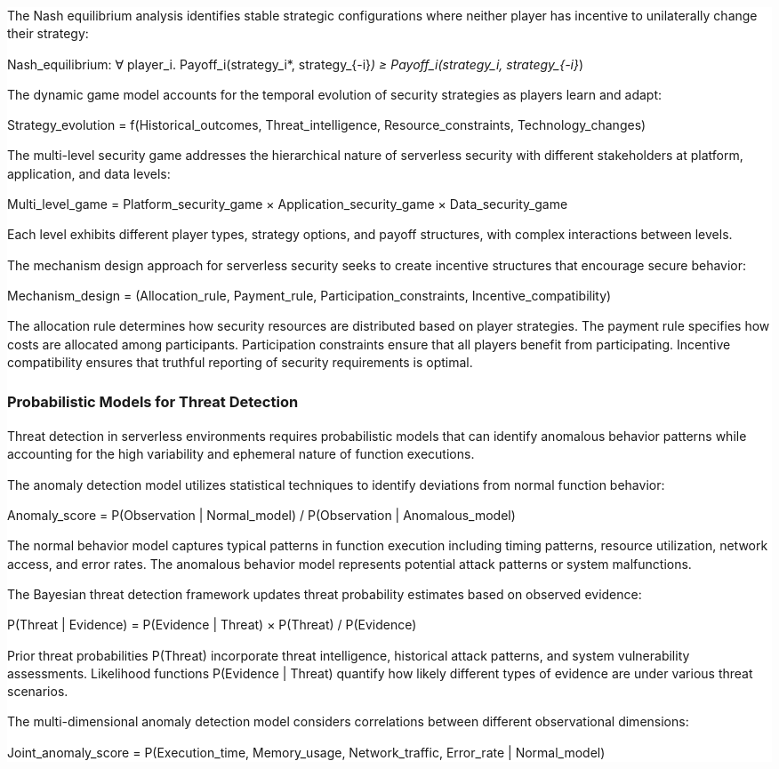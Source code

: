 The Nash equilibrium analysis identifies stable strategic configurations where neither player has incentive to unilaterally change their strategy:

Nash_equilibrium: ∀ player_i. Payoff_i(strategy_i*, strategy_{-i}*) ≥ Payoff_i(strategy_i, strategy_{-i}*)

The dynamic game model accounts for the temporal evolution of security strategies as players learn and adapt:

Strategy_evolution = f(Historical_outcomes, Threat_intelligence, Resource_constraints, Technology_changes)

The multi-level security game addresses the hierarchical nature of serverless security with different stakeholders at platform, application, and data levels:

Multi_level_game = Platform_security_game × Application_security_game × Data_security_game

Each level exhibits different player types, strategy options, and payoff structures, with complex interactions between levels.

The mechanism design approach for serverless security seeks to create incentive structures that encourage secure behavior:

Mechanism_design = (Allocation_rule, Payment_rule, Participation_constraints, Incentive_compatibility)

The allocation rule determines how security resources are distributed based on player strategies. The payment rule specifies how costs are allocated among participants. Participation constraints ensure that all players benefit from participating. Incentive compatibility ensures that truthful reporting of security requirements is optimal.

### Probabilistic Models for Threat Detection

Threat detection in serverless environments requires probabilistic models that can identify anomalous behavior patterns while accounting for the high variability and ephemeral nature of function executions.

The anomaly detection model utilizes statistical techniques to identify deviations from normal function behavior:

Anomaly_score = P(Observation | Normal_model) / P(Observation | Anomalous_model)

The normal behavior model captures typical patterns in function execution including timing patterns, resource utilization, network access, and error rates. The anomalous behavior model represents potential attack patterns or system malfunctions.

The Bayesian threat detection framework updates threat probability estimates based on observed evidence:

P(Threat | Evidence) = P(Evidence | Threat) × P(Threat) / P(Evidence)

Prior threat probabilities P(Threat) incorporate threat intelligence, historical attack patterns, and system vulnerability assessments. Likelihood functions P(Evidence | Threat) quantify how likely different types of evidence are under various threat scenarios.

The multi-dimensional anomaly detection model considers correlations between different observational dimensions:

Joint_anomaly_score = P(Execution_time, Memory_usage, Network_traffic, Error_rate | Normal_model)
